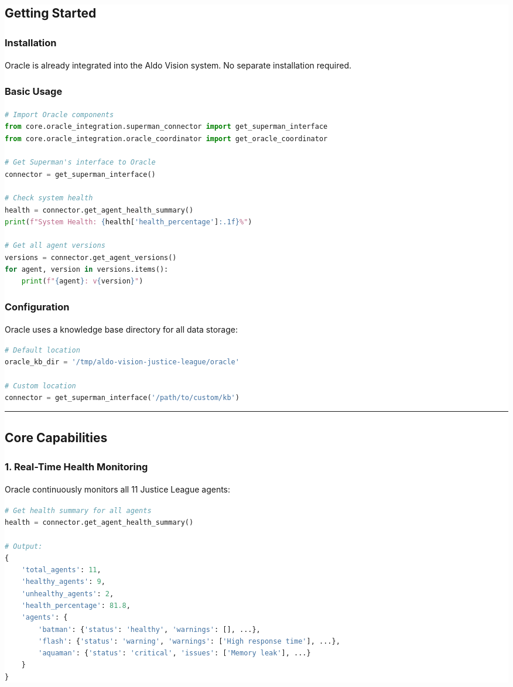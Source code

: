 
## Getting Started

### Installation

Oracle is already integrated into the Aldo Vision system. No separate installation required.

### Basic Usage

```python
# Import Oracle components
from core.oracle_integration.superman_connector import get_superman_interface
from core.oracle_integration.oracle_coordinator import get_oracle_coordinator

# Get Superman's interface to Oracle
connector = get_superman_interface()

# Check system health
health = connector.get_agent_health_summary()
print(f"System Health: {health['health_percentage']:.1f}%")

# Get all agent versions
versions = connector.get_agent_versions()
for agent, version in versions.items():
    print(f"{agent}: v{version}")
```

### Configuration

Oracle uses a knowledge base directory for all data storage:

```python
# Default location
oracle_kb_dir = '/tmp/aldo-vision-justice-league/oracle'

# Custom location
connector = get_superman_interface('/path/to/custom/kb')
```

---

## Core Capabilities

### 1. Real-Time Health Monitoring

Oracle continuously monitors all 11 Justice League agents:

```python
# Get health summary for all agents
health = connector.get_agent_health_summary()

# Output:
{
    'total_agents': 11,
    'healthy_agents': 9,
    'unhealthy_agents': 2,
    'health_percentage': 81.8,
    'agents': {
        'batman': {'status': 'healthy', 'warnings': [], ...},
        'flash': {'status': 'warning', 'warnings': ['High response time'], ...},
        'aquaman': {'status': 'critical', 'issues': ['Memory leak'], ...}
    }
}
```
